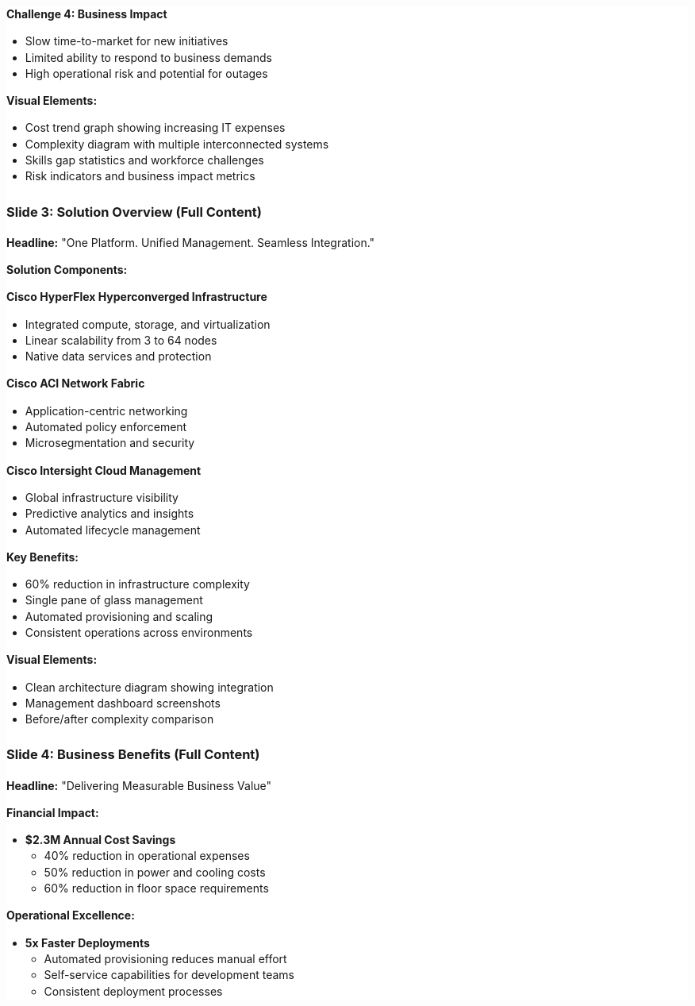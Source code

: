 **Challenge 4: Business Impact**
- Slow time-to-market for new initiatives
- Limited ability to respond to business demands
- High operational risk and potential for outages

**Visual Elements:**
- Cost trend graph showing increasing IT expenses
- Complexity diagram with multiple interconnected systems
- Skills gap statistics and workforce challenges
- Risk indicators and business impact metrics

### Slide 3: Solution Overview (Full Content)

**Headline:** "One Platform. Unified Management. Seamless Integration."

**Solution Components:**

**Cisco HyperFlex Hyperconverged Infrastructure**
- Integrated compute, storage, and virtualization
- Linear scalability from 3 to 64 nodes
- Native data services and protection

**Cisco ACI Network Fabric**
- Application-centric networking
- Automated policy enforcement
- Microsegmentation and security

**Cisco Intersight Cloud Management**
- Global infrastructure visibility
- Predictive analytics and insights
- Automated lifecycle management

**Key Benefits:**
- 60% reduction in infrastructure complexity
- Single pane of glass management
- Automated provisioning and scaling
- Consistent operations across environments

**Visual Elements:**
- Clean architecture diagram showing integration
- Management dashboard screenshots
- Before/after complexity comparison

### Slide 4: Business Benefits (Full Content)

**Headline:** "Delivering Measurable Business Value"

**Financial Impact:**
- **$2.3M Annual Cost Savings**
  - 40% reduction in operational expenses
  - 50% reduction in power and cooling costs
  - 60% reduction in floor space requirements

**Operational Excellence:**
- **5x Faster Deployments**
  - Automated provisioning reduces manual effort
  - Self-service capabilities for development teams
  - Consistent deployment processes
